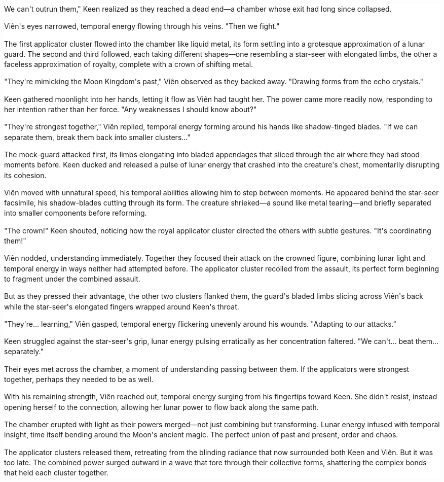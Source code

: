 We can't outrun them," Keen realized as they reached a dead end—a chamber whose exit had long since collapsed.

Viên's eyes narrowed, temporal energy flowing through his veins. "Then we fight."

The first applicator cluster flowed into the chamber like liquid metal, its form settling into a grotesque approximation of a lunar guard. The second and third followed, each taking different shapes—one resembling a star-seer with elongated limbs, the other a faceless approximation of royalty, complete with a crown of shifting metal.

"They're mimicking the Moon Kingdom's past," Viên observed as they backed away. "Drawing forms from the echo crystals."

Keen gathered moonlight into her hands, letting it flow as Viên had taught her. The power came more readily now, responding to her intention rather than her force. "Any weaknesses I should know about?"

"They're strongest together," Viên replied, temporal energy forming around his hands like shadow-tinged blades. "If we can separate them, break them back into smaller clusters..."

The mock-guard attacked first, its limbs elongating into bladed appendages that sliced through the air where they had stood moments before. Keen ducked and released a pulse of lunar energy that crashed into the creature's chest, momentarily disrupting its cohesion.

Viên moved with unnatural speed, his temporal abilities allowing him to step between moments. He appeared behind the star-seer facsimile, his shadow-blades cutting through its form. The creature shrieked—a sound like metal tearing—and briefly separated into smaller components before reforming.

"The crown!" Keen shouted, noticing how the royal applicator cluster directed the others with subtle gestures. "It's coordinating them!"

Viên nodded, understanding immediately. Together they focused their attack on the crowned figure, combining lunar light and temporal energy in ways neither had attempted before. The applicator cluster recoiled from the assault, its perfect form beginning to fragment under the combined assault.

But as they pressed their advantage, the other two clusters flanked them, the guard's bladed limbs slicing across Viên's back while the star-seer's elongated fingers wrapped around Keen's throat.

"They're... learning," Viên gasped, temporal energy flickering unevenly around his wounds. "Adapting to our attacks."

Keen struggled against the star-seer's grip, lunar energy pulsing erratically as her concentration faltered. "We can't... beat them... separately."

Their eyes met across the chamber, a moment of understanding passing between them. If the applicators were strongest together, perhaps they needed to be as well.

With his remaining strength, Viên reached out, temporal energy surging from his fingertips toward Keen. She didn't resist, instead opening herself to the connection, allowing her lunar power to flow back along the same path.

The chamber erupted with light as their powers merged—not just combining but transforming. Lunar energy infused with temporal insight, time itself bending around the Moon's ancient magic. The perfect union of past and present, order and chaos.

The applicator clusters released them, retreating from the blinding radiance that now surrounded both Keen and Viên. But it was too late. The combined power surged outward in a wave that tore through their collective forms, shattering the complex bonds that held each cluster together.
